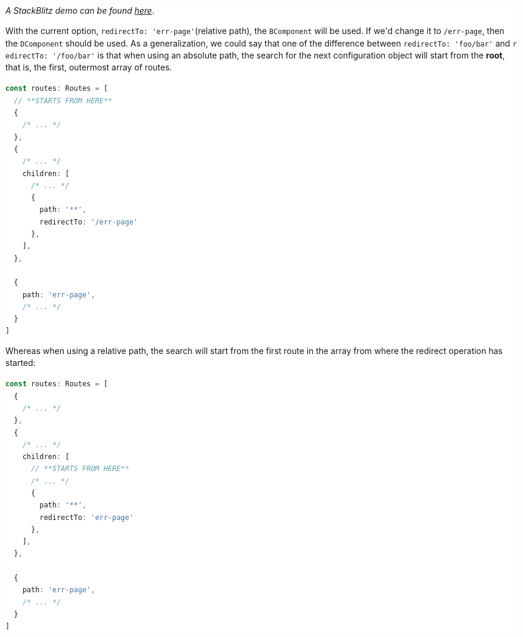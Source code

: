 *A StackBlitz demo can be found [here](https://stackblitz.com/edit/exp-routing-redirect-abs-vs-nonabs-path?file=src%2Fapp%2Fapp.module.ts)*.

With the current option, `redirectTo: 'err-page'`(relative path), the `BComponent` will be used. If we'd change it to `/err-page`, then the `DComponent` should be used. As a generalization, we could say that one of the difference between `redirectTo: 'foo/bar'` and `redirectTo: '/foo/bar'` is that when using an absolute path, the search for the next configuration object will start from the **root**, that is, the first, outermost array of routes. 

```typescript
const routes: Routes = [
  // **STARTS FROM HERE**
  {
    /* ... */
  },
  {
    /* ... */
    children: [
      /* ... */
      {
        path: '**',
        redirectTo: '/err-page'
      },
    ],
  },

  {
    path: 'err-page',
    /* ... */
  }
]
```

Whereas when using a relative path, the search will start from the first route in the array from where the redirect operation has started:

```typescript
const routes: Routes = [
  {
    /* ... */
  },
  {
    /* ... */
    children: [
      // **STARTS FROM HERE**
      /* ... */
      {
        path: '**',
        redirectTo: 'err-page'
      },
    ],
  },

  {
    path: 'err-page',
    /* ... */
  }
]
```
